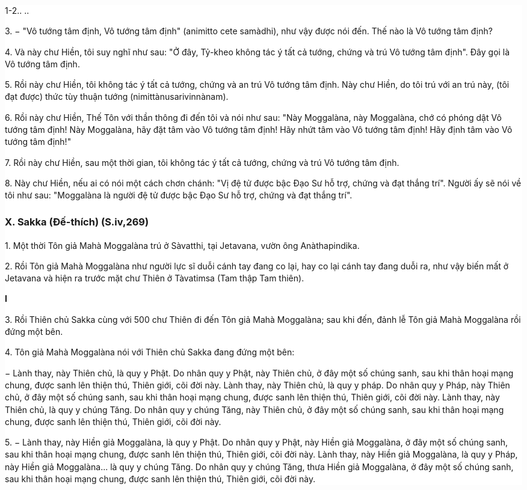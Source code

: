 1-2.. ..

3\. − "Vô tướng tâm định, Vô tướng tâm định" (animitto cete samàdhi), như vậy được nói đến. Thế nào
là Vô tướng tâm định?

4\. Và này chư Hiền, tôi suy nghĩ như sau: "Ở đây, Tỷ-kheo không tác ý tất cả tướng, chứng và trú Vô
tướng tâm định". Ðây gọi là Vô tướng tâm định.

5\. Rồi này chư Hiền, tôi không tác ý tất cả tướng, chứng và an trú Vô tướng tâm định. Này chư Hiền, do
tôi trú với an trú này, (tôi đạt được) thức tùy thuận tướng (nimittànusarivinnànam).

6\. Rồi này chư Hiền, Thế Tôn với thần thông đi đến tôi và nói như sau: "Này Moggalàna, này
Moggalàna, chớ có phóng dật Vô tướng tâm định! Này Moggalàna, hãy đặt tâm vào Vô tướng tâm định!
Hãy nhứt tâm vào Vô tướng tâm định! Hãy định tâm vào Vô tướng tâm định!"

7\. Rồi này chư Hiền, sau một thời gian, tôi không tác ý tất cả tướng, chứng và trú Vô tướng tâm định.

8\. Này chư Hiền, nếu ai có nói một cách chơn chánh: "Vị đệ tử được bậc Ðạo Sư hỗ trợ, chứng và đạt
thắng trí". Người ấy sẽ nói về tôi như sau: "Moggalàna là người đệ tử được bậc Ðạo Sư hỗ trợ, chứng và
đạt thắng trí".


### X. Sakka (Ðế-thích) (S.iv,269)

1\. Một thời Tôn giả Mahà Moggalàna trú ở Sàvatthi, tại Jetavana, vườn ông Anàthapindika.

2\. Rồi Tôn giả Mahà Moggalàna như người lực sĩ duỗi cánh tay đang co lại, hay co lại cánh tay đang
duỗi ra, như vậy biến mất ở Jetavana và hiện ra trước mặt chư Thiên ở Tàvatimsa (Tam thập Tam thiên).

**I**

3\. Rồi Thiên chủ Sakka cùng với 500 chư Thiên đi đến Tôn giả Mahà Moggalàna; sau khi đến, đảnh lễ
Tôn giả Mahà Moggalàna rồi đứng một bên.

4\. Tôn giả Mahà Moggalàna nói với Thiên chủ Sakka đang đứng một bên:

− Lành thay, này Thiên chủ, là quy y Phật. Do nhân quy y Phật, này Thiên chủ, ở đây một số chúng
sanh, sau khi thân hoại mạng chung, được sanh lên thiện thú, Thiên giới, cõi đời này. Lành thay, này
Thiên chủ, là quy y pháp. Do nhân quy y Pháp, này Thiên chủ, ở đây một số chúng sanh, sau khi thân
hoại mạng chung, được sanh lên thiện thú, Thiên giới, cõi đời này. Lành thay, này Thiên chủ, là quy y
chúng Tăng. Do nhân quy y chúng Tăng, này Thiên chủ, ở đây một số chúng sanh, sau khi thân hoại
mạng chung, được sanh lên thiện thú, Thiên giới, cõi đời này.

5\. − Lành thay, này Hiền giả Moggalàna, là quy y Phật. Do nhân quy y Phật, này Hiền giả Moggalàna, ở
đây một số chúng sanh, sau khi thân hoại mạng chung, được sanh lên thiện thú, Thiên giới, cõi đời này.
Lành thay, này Hiền giả Moggalàna, là quy y Pháp, này Hiền giả Moggalàna... là quy y chúng Tăng. Do
nhân quy y chúng Tăng, thưa Hiền giả Moggalàna, ở đây một số chúng sanh, sau khi thân hoại mạng
chung, được sanh lên thiện thú, Thiên giới, cõi đời này.
